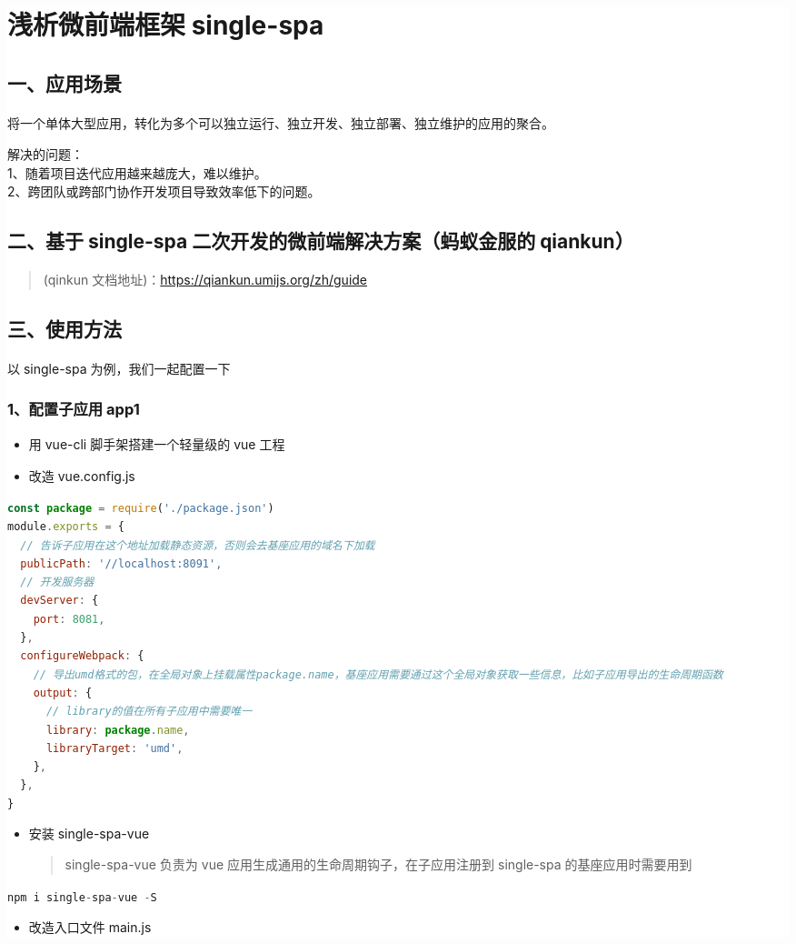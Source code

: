 # 浅析微前端框架 single-spa

## 一、应用场景

将一个单体大型应用，转化为多个可以独立运行、独立开发、独立部署、独立维护的应用的聚合。

解决的问题：  
1、随着项目迭代应用越来越庞大，难以维护。  
2、跨团队或跨部门协作开发项目导致效率低下的问题。

## 二、基于 single-spa 二次开发的微前端解决方案（蚂蚁金服的 qiankun）

> (qinkun 文档地址)：https://qiankun.umijs.org/zh/guide

## 三、使用方法

以 single-spa 为例，我们一起配置一下

### 1、配置子应用 app1

- 用 vue-cli 脚手架搭建一个轻量级的 vue 工程

- 改造 vue.config.js

```js
const package = require('./package.json')
module.exports = {
  // 告诉子应用在这个地址加载静态资源，否则会去基座应用的域名下加载
  publicPath: '//localhost:8091',
  // 开发服务器
  devServer: {
    port: 8081,
  },
  configureWebpack: {
    // 导出umd格式的包，在全局对象上挂载属性package.name，基座应用需要通过这个全局对象获取一些信息，比如子应用导出的生命周期函数
    output: {
      // library的值在所有子应用中需要唯一
      library: package.name,
      libraryTarget: 'umd',
    },
  },
}
```

- 安装 single-spa-vue

  > single-spa-vue 负责为 vue 应用生成通用的生命周期钩子，在子应用注册到 single-spa 的基座应用时需要用到

```js
npm i single-spa-vue -S
```

- 改造入口文件 main.js
